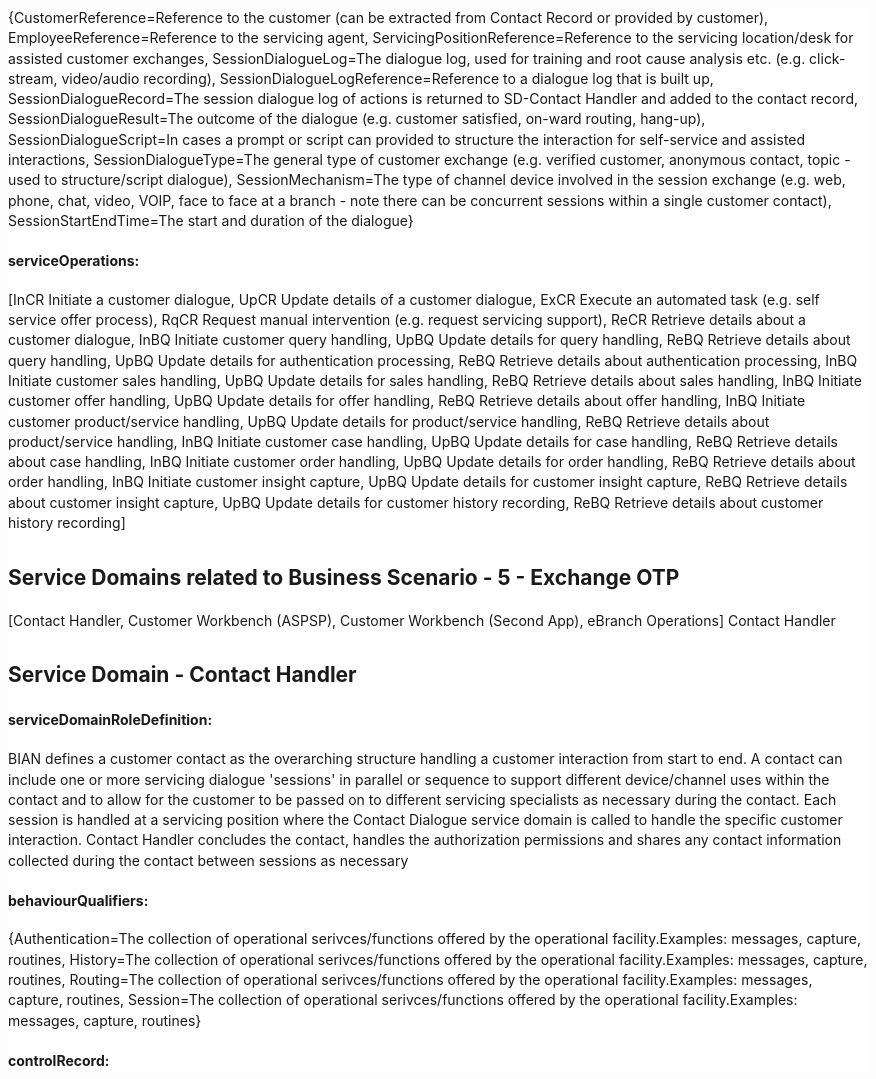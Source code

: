 {CustomerReference=Reference to the customer (can be extracted from Contact Record or provided by customer), EmployeeReference=Reference to the servicing agent, ServicingPositionReference=Reference to the servicing location/desk for assisted customer exchanges, SessionDialogueLog=The dialogue log, used for training and root cause analysis etc.  (e.g. click-stream, video/audio recording), SessionDialogueLogReference=Reference to a dialogue log that is built up, SessionDialogueRecord=The session dialogue log of actions is returned to SD-Contact Handler and added to the contact record, SessionDialogueResult=The outcome of the dialogue (e.g. customer satisfied, on-ward routing, hang-up), SessionDialogueScript=In cases a prompt or script can provided to structure the interaction for self-service and assisted interactions, SessionDialogueType=The general type of customer exchange (e.g. verified customer, anonymous contact, topic - used to structure/script dialogue), SessionMechanism=The type of channel device involved in the session exchange (e.g. web, phone, chat, video, VOIP, face to face at a branch - note there can be concurrent sessions within a single customer contact), SessionStartEndTime=The start and duration of the dialogue}
#### serviceOperations:
[InCR Initiate a customer dialogue, UpCR Update details of a customer dialogue, ExCR Execute an automated task (e.g. self service offer process), RqCR Request manual intervention (e.g. request servicing support), ReCR Retrieve details about a customer dialogue, InBQ Initiate customer query handling, UpBQ Update details for query handling, ReBQ Retrieve details about query handling, UpBQ Update details for authentication processing, ReBQ Retrieve details about authentication processing, InBQ Initiate customer sales handling, UpBQ Update details for sales handling, ReBQ Retrieve details about sales handling, InBQ Initiate customer offer handling, UpBQ Update details for offer handling, ReBQ Retrieve details about offer handling, InBQ Initiate customer product/service handling, UpBQ Update details for product/service handling, ReBQ Retrieve details about product/service handling, InBQ Initiate customer case handling, UpBQ Update details for case handling, ReBQ Retrieve details about case handling, InBQ Initiate customer order handling, UpBQ Update details for order handling, ReBQ Retrieve details about order handling, InBQ Initiate customer insight capture, UpBQ Update details for customer insight capture, ReBQ Retrieve details about customer insight capture, UpBQ Update details for customer history recording, ReBQ Retrieve details about customer history recording]
## Service Domains related to Business Scenario - 5 - Exchange OTP
[Contact Handler, Customer Workbench (ASPSP), Customer Workbench (Second App), eBranch Operations]
Contact Handler

## Service Domain - Contact Handler
#### serviceDomainRoleDefinition:
BIAN defines a customer contact as the overarching structure handling a customer interaction from start to end. A contact can include one or more servicing dialogue 'sessions' in parallel or sequence to support different device/channel uses within the contact and to allow for the customer to be passed on to different servicing specialists as necessary during the contact. Each session is handled at a servicing position where the Contact Dialogue service domain is called to handle the specific customer interaction. Contact Handler concludes the contact, handles the authorization permissions and shares any contact information collected during the contact between sessions as necessary
#### behaviourQualifiers:
{Authentication=The collection of operational serivces/functions offered by the operational facility.Examples: messages, capture, routines, History=The collection of operational serivces/functions offered by the operational facility.Examples: messages, capture, routines, Routing=The collection of operational serivces/functions offered by the operational facility.Examples: messages, capture, routines, Session=The collection of operational serivces/functions offered by the operational facility.Examples: messages, capture, routines}
#### controlRecord: